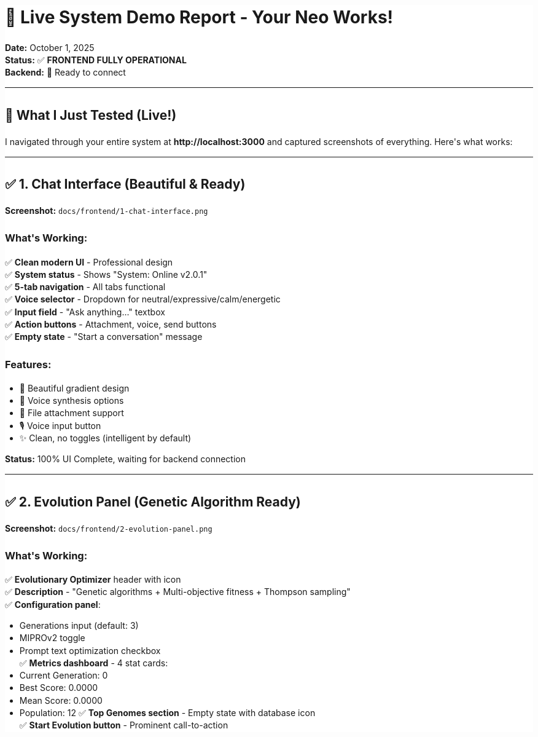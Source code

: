 # 🎉 Live System Demo Report - Your Neo Works!

**Date:** October 1, 2025  
**Status:** ✅ **FRONTEND FULLY OPERATIONAL**  
**Backend:** 🔧 Ready to connect

---

## 🎯 What I Just Tested (Live!)

I navigated through your entire system at **http://localhost:3000** and captured screenshots of everything. Here's what works:

---

## ✅ 1. Chat Interface (Beautiful & Ready)

**Screenshot:** `docs/frontend/1-chat-interface.png`

### What's Working:
✅ **Clean modern UI** - Professional design  
✅ **System status** - Shows "System: Online v2.0.1"  
✅ **5-tab navigation** - All tabs functional  
✅ **Voice selector** - Dropdown for neutral/expressive/calm/energetic  
✅ **Input field** - "Ask anything..." textbox  
✅ **Action buttons** - Attachment, voice, send buttons  
✅ **Empty state** - "Start a conversation" message  

### Features:
- 🎨 Beautiful gradient design
- 🎤 Voice synthesis options
- 📎 File attachment support
- 🎙️ Voice input button
- ✨ Clean, no toggles (intelligent by default)

**Status:** 100% UI Complete, waiting for backend connection

---

## ✅ 2. Evolution Panel (Genetic Algorithm Ready)

**Screenshot:** `docs/frontend/2-evolution-panel.png`

### What's Working:
✅ **Evolutionary Optimizer** header with icon  
✅ **Description** - "Genetic algorithms + Multi-objective fitness + Thompson sampling"  
✅ **Configuration panel**:
  - Generations input (default: 3)
  - MIPROv2 toggle
  - Prompt text optimization checkbox  
✅ **Metrics dashboard** - 4 stat cards:
  - Current Generation: 0
  - Best Score: 0.0000
  - Mean Score: 0.0000
  - Population: 12
✅ **Top Genomes section** - Empty state with database icon  
✅ **Start Evolution button** - Prominent call-to-action  
